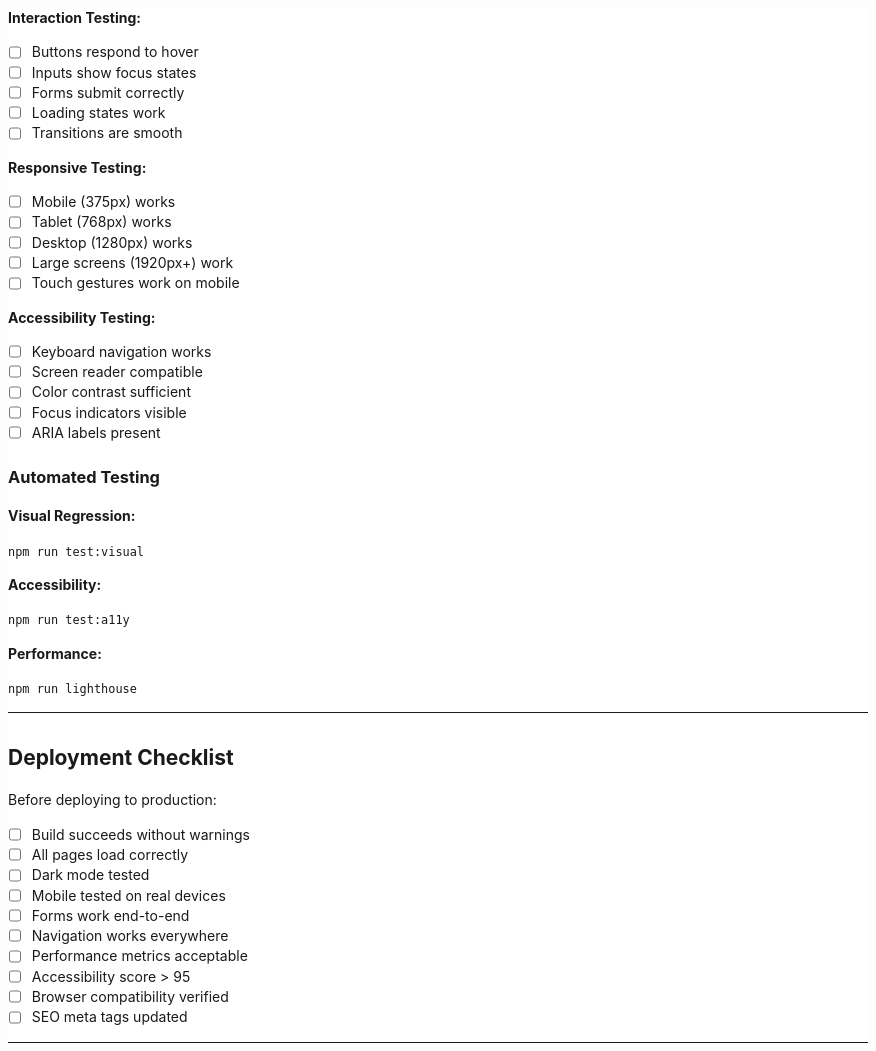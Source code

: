 **Interaction Testing:**
- [ ] Buttons respond to hover
- [ ] Inputs show focus states
- [ ] Forms submit correctly
- [ ] Loading states work
- [ ] Transitions are smooth

**Responsive Testing:**
- [ ] Mobile (375px) works
- [ ] Tablet (768px) works
- [ ] Desktop (1280px) works
- [ ] Large screens (1920px+) work
- [ ] Touch gestures work on mobile

**Accessibility Testing:**
- [ ] Keyboard navigation works
- [ ] Screen reader compatible
- [ ] Color contrast sufficient
- [ ] Focus indicators visible
- [ ] ARIA labels present

### Automated Testing

**Visual Regression:**
```bash
npm run test:visual
```

**Accessibility:**
```bash
npm run test:a11y
```

**Performance:**
```bash
npm run lighthouse
```

---

## Deployment Checklist

Before deploying to production:

- [ ] Build succeeds without warnings
- [ ] All pages load correctly
- [ ] Dark mode tested
- [ ] Mobile tested on real devices
- [ ] Forms work end-to-end
- [ ] Navigation works everywhere
- [ ] Performance metrics acceptable
- [ ] Accessibility score > 95
- [ ] Browser compatibility verified
- [ ] SEO meta tags updated

---